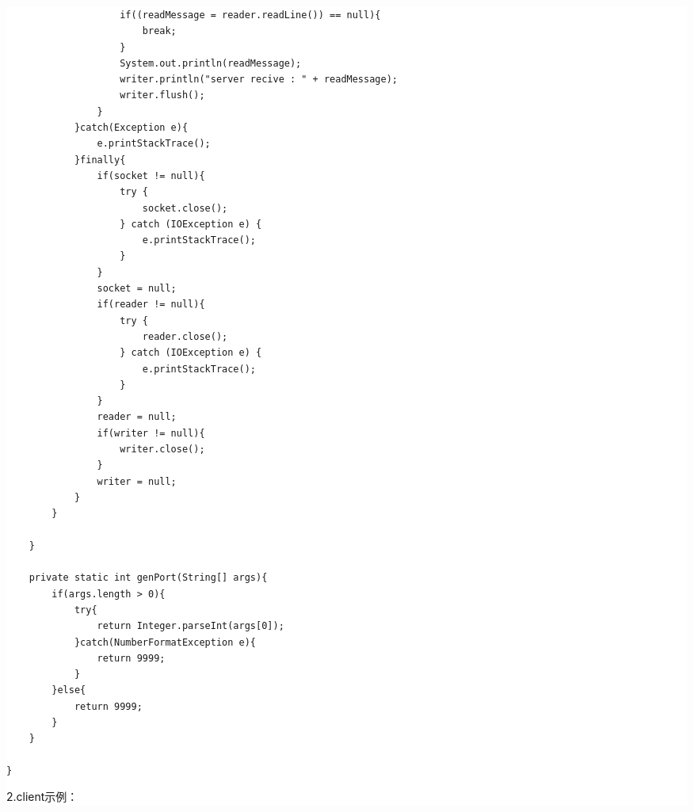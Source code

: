 ```
                    if((readMessage = reader.readLine()) == null){
                        break;
                    }
                    System.out.println(readMessage);
                    writer.println("server recive : " + readMessage);
                    writer.flush();
                }
            }catch(Exception e){
                e.printStackTrace();
            }finally{
                if(socket != null){
                    try {
                        socket.close();
                    } catch (IOException e) {
                        e.printStackTrace();
                    }
                }
                socket = null;
                if(reader != null){
                    try {
                        reader.close();
                    } catch (IOException e) {
                        e.printStackTrace();
                    }
                }
                reader = null;
                if(writer != null){
                    writer.close();
                }
                writer = null;
            }
        }
        
    }
    
    private static int genPort(String[] args){
        if(args.length > 0){
            try{
                return Integer.parseInt(args[0]);
            }catch(NumberFormatException e){
                return 9999;
            }
        }else{
            return 9999;
        }
    }
    
}
```

2.client示例：
